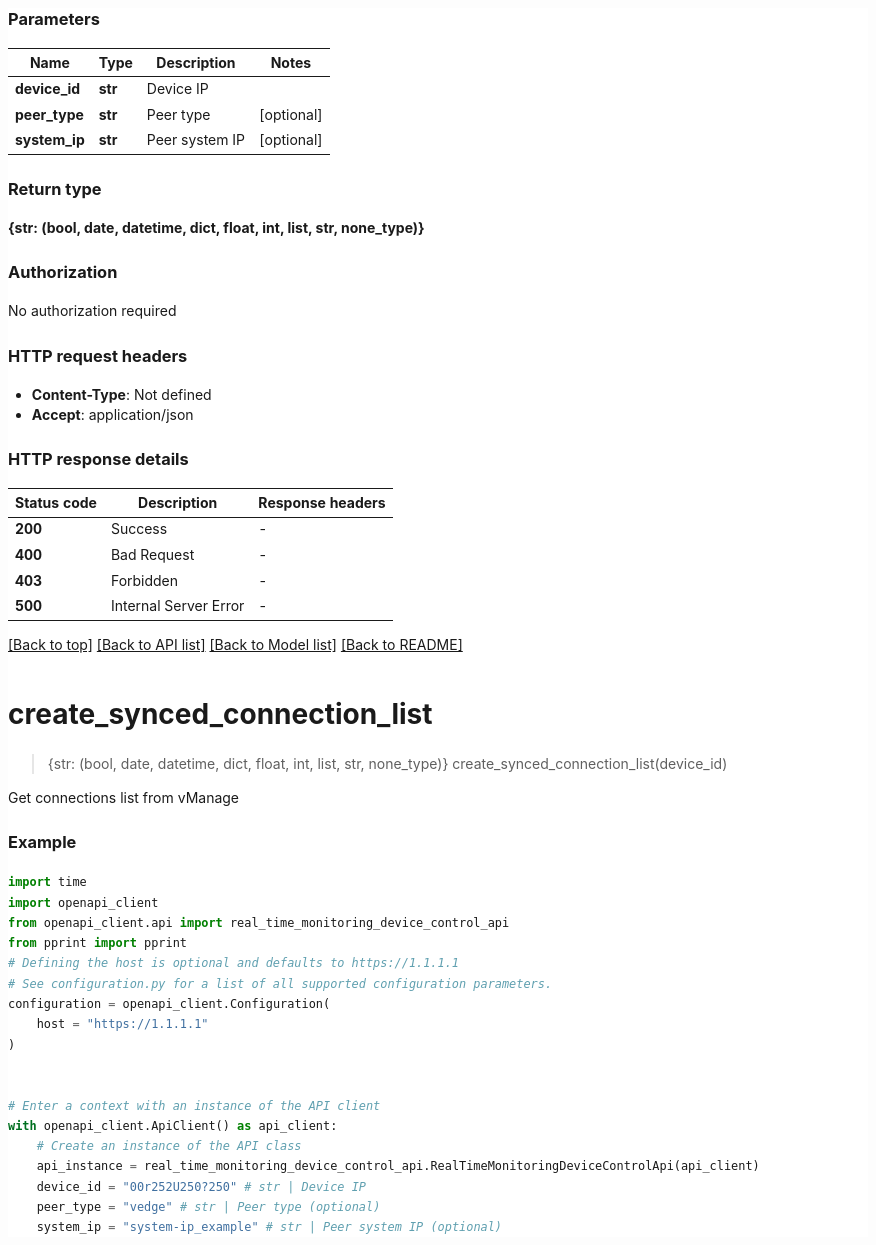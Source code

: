 
### Parameters

Name | Type | Description  | Notes
------------- | ------------- | ------------- | -------------
 **device_id** | **str**| Device IP |
 **peer_type** | **str**| Peer type | [optional]
 **system_ip** | **str**| Peer system IP | [optional]

### Return type

**{str: (bool, date, datetime, dict, float, int, list, str, none_type)}**

### Authorization

No authorization required

### HTTP request headers

 - **Content-Type**: Not defined
 - **Accept**: application/json


### HTTP response details

| Status code | Description | Response headers |
|-------------|-------------|------------------|
**200** | Success |  -  |
**400** | Bad Request |  -  |
**403** | Forbidden |  -  |
**500** | Internal Server Error |  -  |

[[Back to top]](#) [[Back to API list]](../README.md#documentation-for-api-endpoints) [[Back to Model list]](../README.md#documentation-for-models) [[Back to README]](../README.md)

# **create_synced_connection_list**
> {str: (bool, date, datetime, dict, float, int, list, str, none_type)} create_synced_connection_list(device_id)



Get connections list from vManage

### Example


```python
import time
import openapi_client
from openapi_client.api import real_time_monitoring_device_control_api
from pprint import pprint
# Defining the host is optional and defaults to https://1.1.1.1
# See configuration.py for a list of all supported configuration parameters.
configuration = openapi_client.Configuration(
    host = "https://1.1.1.1"
)


# Enter a context with an instance of the API client
with openapi_client.ApiClient() as api_client:
    # Create an instance of the API class
    api_instance = real_time_monitoring_device_control_api.RealTimeMonitoringDeviceControlApi(api_client)
    device_id = "00r252U250?250" # str | Device IP
    peer_type = "vedge" # str | Peer type (optional)
    system_ip = "system-ip_example" # str | Peer system IP (optional)

```